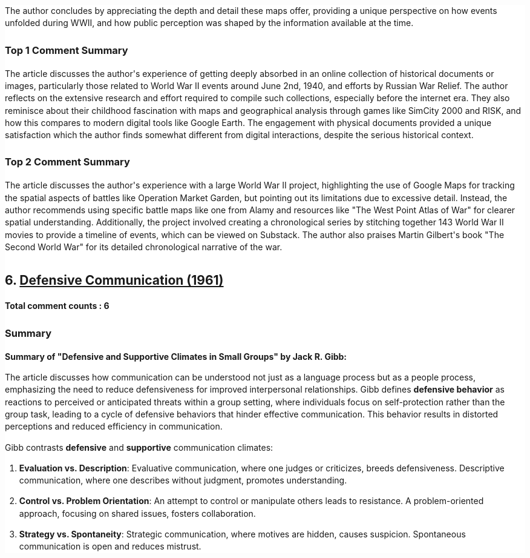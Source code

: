 The author concludes by appreciating the depth and detail these maps offer, providing a unique perspective on how events unfolded during WWII, and how public perception was shaped by the information available at the time.

### Top 1 Comment Summary

 The article discusses the author's experience of getting deeply absorbed in an online collection of historical documents or images, particularly those related to World War II events around June 2nd, 1940, and efforts by Russian War Relief. The author reflects on the extensive research and effort required to compile such collections, especially before the internet era. They also reminisce about their childhood fascination with maps and geographical analysis through games like SimCity 2000 and RISK, and how this compares to modern digital tools like Google Earth. The engagement with physical documents provided a unique satisfaction which the author finds somewhat different from digital interactions, despite the serious historical context.

### Top 2 Comment Summary

 The article discusses the author's experience with a large World War II project, highlighting the use of Google Maps for tracking the spatial aspects of battles like Operation Market Garden, but pointing out its limitations due to excessive detail. Instead, the author recommends using specific battle maps like one from Alamy and resources like "The West Point Atlas of War" for clearer spatial understanding. Additionally, the project involved creating a chronological series by stitching together 143 World War II movies to provide a timeline of events, which can be viewed on Substack. The author also praises Martin Gilbert's book "The Second World War" for its detailed chronological narrative of the war.

## 6. [Defensive Communication (1961)](https://news.ycombinator.com/item?id=42113449)

**Total comment counts : 6**

### Summary

 **Summary of "Defensive and Supportive Climates in Small Groups" by Jack R. Gibb:**

The article discusses how communication can be understood not just as a language process but as a people process, emphasizing the need to reduce defensiveness for improved interpersonal relationships. Gibb defines **defensive behavior** as reactions to perceived or anticipated threats within a group setting, where individuals focus on self-protection rather than the group task, leading to a cycle of defensive behaviors that hinder effective communication. This behavior results in distorted perceptions and reduced efficiency in communication.

Gibb contrasts **defensive** and **supportive** communication climates:

1. **Evaluation vs. Description**: Evaluative communication, where one judges or criticizes, breeds defensiveness. Descriptive communication, where one describes without judgment, promotes understanding.

2. **Control vs. Problem Orientation**: An attempt to control or manipulate others leads to resistance. A problem-oriented approach, focusing on shared issues, fosters collaboration.

3. **Strategy vs. Spontaneity**: Strategic communication, where motives are hidden, causes suspicion. Spontaneous communication is open and reduces mistrust.
